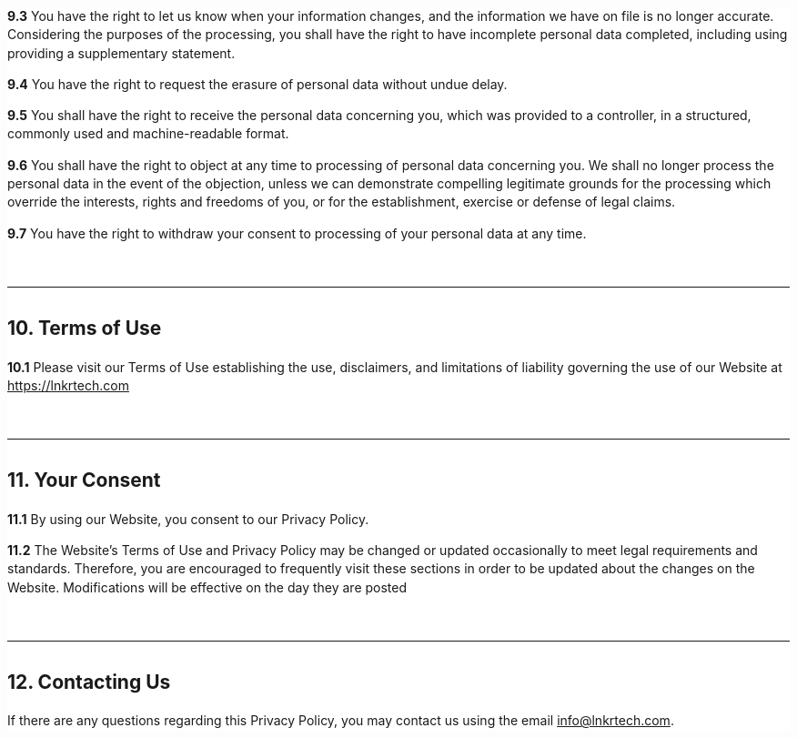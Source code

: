 **9.3** You have the right to let us know when your information changes, and the information we have on file is no longer accurate. Considering the purposes of the processing, you shall have the right to have incomplete personal data completed, including using providing a supplementary statement.

**9.4** You have the right to request the erasure of personal data without undue delay.

**9.5** You shall have the right to receive the personal data concerning you, which was provided to a controller, in a structured, commonly used and machine-readable format.

**9.6** You shall have the right to object at any time to processing of personal data concerning you. We shall no longer process the personal data in the event of the objection, unless we can demonstrate compelling legitimate grounds for the processing which override the interests, rights and freedoms of you, or for the establishment, exercise or defense of legal claims.

**9.7** You have the right to withdraw your consent to processing of your personal data at any time. 


<br>

---

## **10. Terms of Use**

**10.1** Please visit our Terms of Use establishing the use, disclaimers, and limitations of liability governing the use of our Website at https://lnkrtech.com

<br>

---

## **11.  Your Consent**

**11.1** By using our Website, you consent to our Privacy Policy.

**11.2** The Website’s Terms of Use and Privacy Policy may be changed or updated occasionally to meet legal requirements and standards. Therefore, you are encouraged to frequently visit these sections in order to be updated about the changes on the Website. Modifications will be effective on the day they are posted

<br>

---

## **12. Contacting Us**

If there are any questions regarding this Privacy Policy, you may contact us using the email info@lnkrtech.com. 
